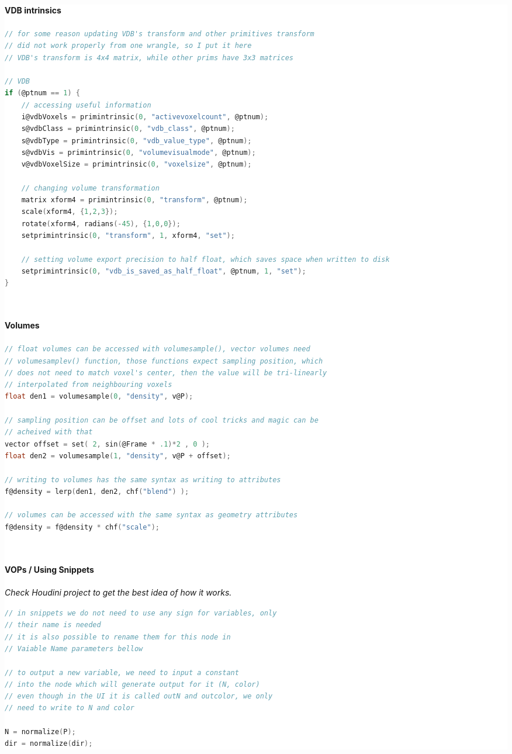 
#### VDB intrinsics
```C
// for some reason updating VDB's transform and other primitives transform
// did not work properly from one wrangle, so I put it here
// VDB's transform is 4x4 matrix, while other prims have 3x3 matrices

// VDB
if (@ptnum == 1) {
    // accessing useful information
    i@vdbVoxels = primintrinsic(0, "activevoxelcount", @ptnum);
    s@vdbClass = primintrinsic(0, "vdb_class", @ptnum);
    s@vdbType = primintrinsic(0, "vdb_value_type", @ptnum);
    s@vdbVis = primintrinsic(0, "volumevisualmode", @ptnum);
    v@vdbVoxelSize = primintrinsic(0, "voxelsize", @ptnum);
    
    // changing volume transformation
    matrix xform4 = primintrinsic(0, "transform", @ptnum);
    scale(xform4, {1,2,3});
    rotate(xform4, radians(-45), {1,0,0});
    setprimintrinsic(0, "transform", 1, xform4, "set");
    
    // setting volume export precision to half float, which saves space when written to disk
    setprimintrinsic(0, "vdb_is_saved_as_half_float", @ptnum, 1, "set");
}
```
<br>

#### Volumes
```C
// float volumes can be accessed with volumesample(), vector volumes need
// volumesamplev() function, those functions expect sampling position, which
// does not need to match voxel's center, then the value will be tri-linearly
// interpolated from neighbouring voxels
float den1 = volumesample(0, "density", v@P);

// sampling position can be offset and lots of cool tricks and magic can be
// acheived with that
vector offset = set( 2, sin(@Frame * .1)*2 , 0 );
float den2 = volumesample(1, "density", v@P + offset);

// writing to volumes has the same syntax as writing to attributes
f@density = lerp(den1, den2, chf("blend") );

// volumes can be accessed with the same syntax as geometry attributes
f@density = f@density * chf("scale");
```
<br>

#### VOPs / Using Snippets
*Check Houdini project to get the best idea of how it works.*
```C
// in snippets we do not need to use any sign for variables, only
// their name is needed
// it is also possible to rename them for this node in
// Vaiable Name parameters bellow

// to output a new variable, we need to input a constant
// into the node which will generate output for it (N, color)
// even though in the UI it is called outN and outcolor, we only
// need to write to N and color

N = normalize(P);
dir = normalize(dir);

```